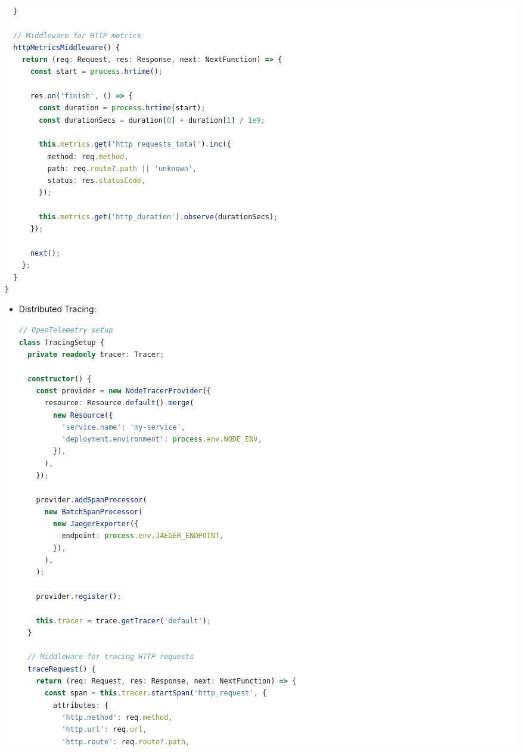   ```typescript
    }

    // Middleware for HTTP metrics
    httpMetricsMiddleware() {
      return (req: Request, res: Response, next: NextFunction) => {
        const start = process.hrtime();

        res.on('finish', () => {
          const duration = process.hrtime(start);
          const durationSecs = duration[0] + duration[1] / 1e9;

          this.metrics.get('http_requests_total').inc({
            method: req.method,
            path: req.route?.path || 'unknown',
            status: res.statusCode,
          });

          this.metrics.get('http_duration').observe(durationSecs);
        });

        next();
      };
    }
  }
  ```

- Distributed Tracing:

  ```typescript
  // OpenTelemetry setup
  class TracingSetup {
    private readonly tracer: Tracer;

    constructor() {
      const provider = new NodeTracerProvider({
        resource: Resource.default().merge(
          new Resource({
            'service.name': 'my-service',
            'deployment.environment': process.env.NODE_ENV,
          }),
        ),
      });

      provider.addSpanProcessor(
        new BatchSpanProcessor(
          new JaegerExporter({
            endpoint: process.env.JAEGER_ENDPOINT,
          }),
        ),
      );

      provider.register();

      this.tracer = trace.getTracer('default');
    }

    // Middleware for tracing HTTP requests
    traceRequest() {
      return (req: Request, res: Response, next: NextFunction) => {
        const span = this.tracer.startSpan('http_request', {
          attributes: {
            'http.method': req.method,
            'http.url': req.url,
            'http.route': req.route?.path,
  ```